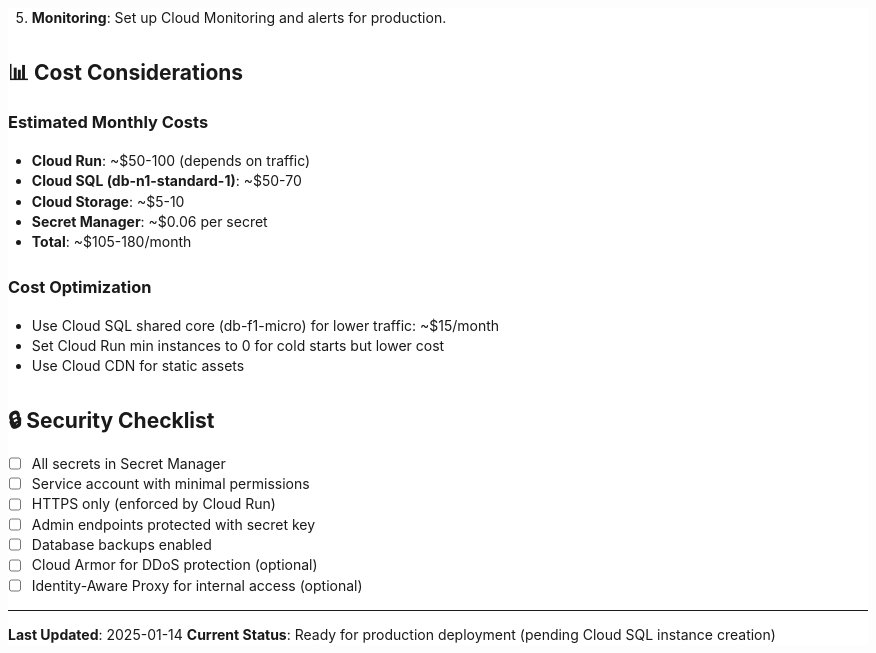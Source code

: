5. **Monitoring**: Set up Cloud Monitoring and alerts for production.

## 📊 Cost Considerations

### Estimated Monthly Costs
- **Cloud Run**: ~$50-100 (depends on traffic)
- **Cloud SQL (db-n1-standard-1)**: ~$50-70
- **Cloud Storage**: ~$5-10
- **Secret Manager**: ~$0.06 per secret
- **Total**: ~$105-180/month

### Cost Optimization
- Use Cloud SQL shared core (db-f1-micro) for lower traffic: ~$15/month
- Set Cloud Run min instances to 0 for cold starts but lower cost
- Use Cloud CDN for static assets

## 🔒 Security Checklist

- [ ] All secrets in Secret Manager
- [ ] Service account with minimal permissions
- [ ] HTTPS only (enforced by Cloud Run)
- [ ] Admin endpoints protected with secret key
- [ ] Database backups enabled
- [ ] Cloud Armor for DDoS protection (optional)
- [ ] Identity-Aware Proxy for internal access (optional)

---

**Last Updated**: 2025-01-14
**Current Status**: Ready for production deployment (pending Cloud SQL instance creation)